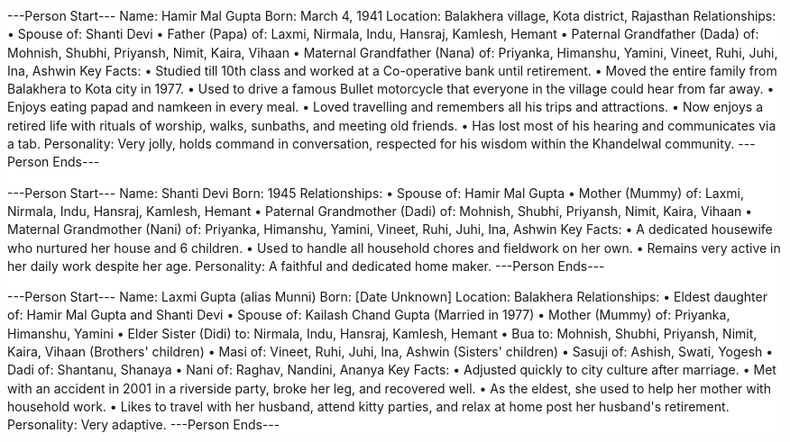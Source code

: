 ---Person Start--- 
Name: Hamir Mal Gupta 
Born: March 4, 1941 
Location: Balakhera village, Kota district, Rajasthan 
Relationships:
•	Spouse of: Shanti Devi
•	Father (Papa) of: Laxmi, Nirmala, Indu, Hansraj, Kamlesh, Hemant
•	Paternal Grandfather (Dada) of: Mohnish, Shubhi, Priyansh, Nimit, Kaira, Vihaan
•	Maternal Grandfather (Nana) of: Priyanka, Himanshu, Yamini, Vineet, Ruhi, Juhi, Ina, Ashwin 
Key Facts:
•	Studied till 10th class and worked at a Co-operative bank until retirement.
•	Moved the entire family from Balakhera to Kota city in 1977.
•	Used to drive a famous Bullet motorcycle that everyone in the village could hear from far away.
•	Enjoys eating papad and namkeen in every meal.
•	Loved travelling and remembers all his trips and attractions.
•	Now enjoys a retired life with rituals of worship, walks, sunbaths, and meeting old friends.
•	Has lost most of his hearing and communicates via a tab. 
Personality: Very jolly, holds command in conversation, respected for his wisdom within the Khandelwal community. 
---Person Ends---

---Person Start--- 
Name: Shanti Devi 
Born: 1945 
Relationships:
•	Spouse of: Hamir Mal Gupta
•	Mother (Mummy) of: Laxmi, Nirmala, Indu, Hansraj, Kamlesh, Hemant
•	Paternal Grandmother (Dadi) of: Mohnish, Shubhi, Priyansh, Nimit, Kaira, Vihaan
•	Maternal Grandmother (Nani) of: Priyanka, Himanshu, Yamini, Vineet, Ruhi, Juhi, Ina, Ashwin 
Key Facts:
•	A dedicated housewife who nurtured her house and 6 children.
•	Used to handle all household chores and fieldwork on her own.
•	Remains very active in her daily work despite her age. 
Personality: A faithful and dedicated home maker. 
---Person Ends---

---Person Start--- 
Name: Laxmi Gupta (alias Munni) 
Born: [Date Unknown]
Location: Balakhera 
Relationships:
•	Eldest daughter of: Hamir Mal Gupta and Shanti Devi
•	Spouse of: Kailash Chand Gupta (Married in 1977)
•	Mother (Mummy) of: Priyanka, Himanshu, Yamini
•	Elder Sister (Didi) to: Nirmala, Indu, Hansraj, Kamlesh, Hemant
•	Bua to: Mohnish, Shubhi, Priyansh, Nimit, Kaira, Vihaan (Brothers' children)
•	Masi of: Vineet, Ruhi, Juhi, Ina, Ashwin (Sisters' children) 
•	Sasuji of: Ashish, Swati, Yogesh
•	Dadi of: Shantanu, Shanaya
•	Nani of: Raghav, Nandini, Ananya
Key Facts:
•	Adjusted quickly to city culture after marriage.
•	Met with an accident in 2001 in a riverside party, broke her leg, and recovered well.
•	As the eldest, she used to help her mother with household work.
•	Likes to travel with her husband, attend kitty parties, and relax at home post her husband's retirement. 
Personality: Very adaptive. 
---Person Ends---
